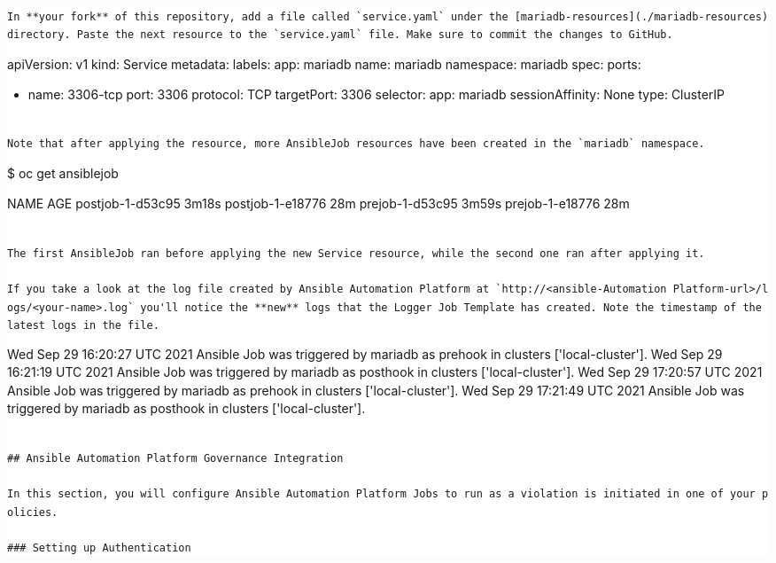 ```
In **your fork** of this repository, add a file called `service.yaml` under the [mariadb-resources](./mariadb-resources) directory. Paste the next resource to the `service.yaml` file. Make sure to commit the changes to GitHub.

```
apiVersion: v1
kind: Service
metadata:
  labels:
    app: mariadb
  name: mariadb
  namespace: mariadb
spec:
  ports:
  - name: 3306-tcp
    port: 3306
    protocol: TCP
    targetPort: 3306
  selector:
    app: mariadb
  sessionAffinity: None
  type: ClusterIP
```

Note that after applying the resource, more AnsibleJob resources have been created in the `mariadb` namespace.

```
<hub> $ oc get ansiblejob

NAME               AGE
postjob-1-d53c95   3m18s
postjob-1-e18776   28m
prejob-1-d53c95    3m59s
prejob-1-e18776    28m
```

The first AnsibleJob ran before applying the new Service resource, while the second one ran after applying it.

If you take a look at the log file created by Ansible Automation Platform at `http://<ansible-Automation Platform-url>/logs/<your-name>.log` you'll notice the **new** logs that the Logger Job Template has created. Note the timestamp of the latest logs in the file.

```
Wed Sep 29 16:20:27 UTC 2021 Ansible Job was triggered by mariadb as prehook in clusters ['local-cluster'].
Wed Sep 29 16:21:19 UTC 2021 Ansible Job was triggered by mariadb as posthook in clusters ['local-cluster'].
Wed Sep 29 17:20:57 UTC 2021 Ansible Job was triggered by mariadb as prehook in clusters ['local-cluster'].
Wed Sep 29 17:21:49 UTC 2021 Ansible Job was triggered by mariadb as posthook in clusters ['local-cluster'].
```

## Ansible Automation Platform Governance Integration

In this section, you will configure Ansible Automation Platform Jobs to run as a violation is initiated in one of your policies.

### Setting up Authentication

```